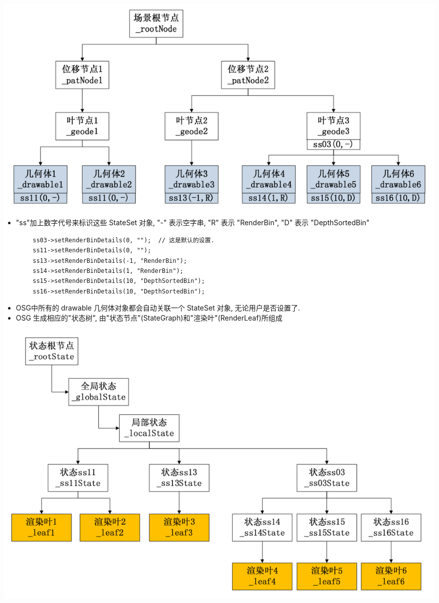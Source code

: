 ![](Media/08_node_relation.png)

  - "ss"加上数字代号来标识这些 StateSet 对象, "-" 表示空字串, "R" 表示 "RenderBin", "D" 表示 "DepthSortedBin"
```
        ss03->setRenderBinDetails(0, "");  // 这是默认的设置.
        ss11->setRenderBinDetails(0, ""); 
        ss13->setRenderBinDetails(-1, "RenderBin"); 
        ss14->setRenderBinDetails(1, "RenderBin"); 
        ss15->setRenderBinDetails(10, "DepthSortedBin"); 
        ss16->setRenderBinDetails(10, "DepthSortedBin"); 
```
  - OSG中所有的 drawable 几何体对象都会自动关联一个 StateSet 对象, 无论用户是否设置了.
  - OSG 生成相应的"状态树", 由"状态节点"(StateGraph)和"渲染叶"(RenderLeaf)所组成

![](Media/09_osgstatetree.png)

